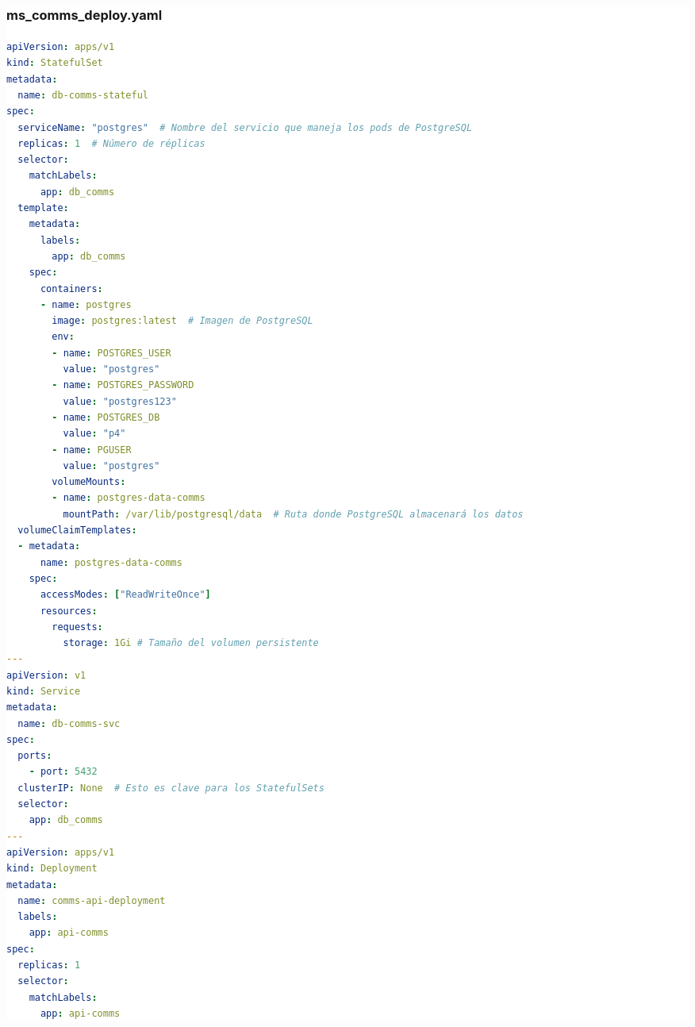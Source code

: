 ### ms_comms_deploy.yaml
```yaml
apiVersion: apps/v1
kind: StatefulSet
metadata:
  name: db-comms-stateful
spec:
  serviceName: "postgres"  # Nombre del servicio que maneja los pods de PostgreSQL
  replicas: 1  # Número de réplicas
  selector:
    matchLabels:
      app: db_comms
  template:
    metadata:
      labels:
        app: db_comms
    spec:
      containers:
      - name: postgres
        image: postgres:latest  # Imagen de PostgreSQL
        env:
        - name: POSTGRES_USER
          value: "postgres"
        - name: POSTGRES_PASSWORD
          value: "postgres123"
        - name: POSTGRES_DB
          value: "p4"
        - name: PGUSER
          value: "postgres"
        volumeMounts:
        - name: postgres-data-comms
          mountPath: /var/lib/postgresql/data  # Ruta donde PostgreSQL almacenará los datos
  volumeClaimTemplates:
  - metadata:
      name: postgres-data-comms
    spec:
      accessModes: ["ReadWriteOnce"]
      resources:
        requests:
          storage: 1Gi # Tamaño del volumen persistente
---
apiVersion: v1
kind: Service
metadata:
  name: db-comms-svc
spec:
  ports:
    - port: 5432
  clusterIP: None  # Esto es clave para los StatefulSets
  selector:
    app: db_comms
---
apiVersion: apps/v1
kind: Deployment
metadata:
  name: comms-api-deployment
  labels:
    app: api-comms
spec:
  replicas: 1
  selector:
    matchLabels:
      app: api-comms
```